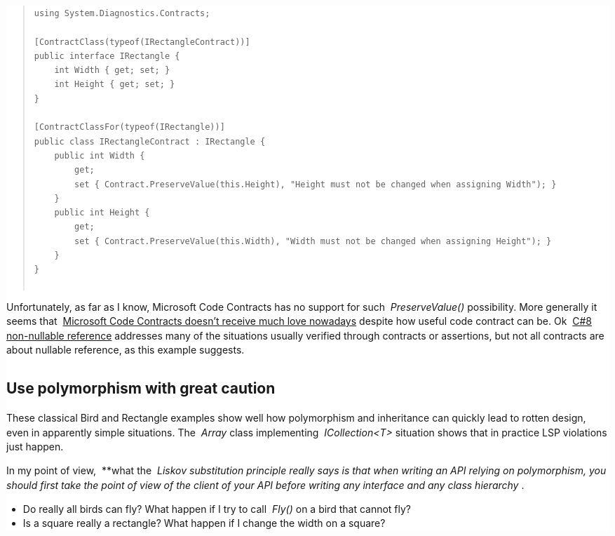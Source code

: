 > 
> 
> ``` 
> using System.Diagnostics.Contracts;
>  
> [ContractClass(typeof(IRectangleContract))]
> public interface IRectangle {
>     int Width { get; set; } 
>     int Height { get; set; }
> }
>  
> [ContractClassFor(typeof(IRectangle))]
> public class IRectangleContract : IRectangle {
>     public int Width { 
>         get;
>         set { Contract.PreserveValue(this.Height), "Height must not be changed when assigning Width"); }
>     }
>     public int Height { 
>         get;
>         set { Contract.PreserveValue(this.Width), "Width must not be changed when assigning Height"); }
>     }
> }
>             
> ```

Unfortunately, as far as I know, Microsoft Code Contracts has no support
for such  *PreserveValue()* possibility. More generally it seems that 
[Microsoft Code Contracts doesn’t receive much love
nowadays](https://github.com/Microsoft/CodeContracts/issues/409) despite
how useful code contract can be. Ok  [C\#8 non-nullable
reference](https://docs.microsoft.com/en-us/dotnet/csharp/nullable-references) addresses
many of the situations usually verified through contracts or assertions,
but not all contracts are about nullable reference, as this example
suggests.

## Use polymorphism with great caution

These classical Bird and Rectangle examples show well how polymorphism
and inheritance can quickly lead to rotten design, even in apparently
simple situations. The  *Array* class implementing 
*ICollection\<T\>* situation shows that in practice LSP violations just
happen.

In my point of view,  **what the  *Liskov substitution principle *really
says is that when writing an API relying on polymorphism, you should
first take the point of view of the client of your API before writing
any interface and any class hierarchy** .

  - Do really all birds can fly? What happen if I try to call 
    *Fly()* on a bird that cannot fly?
  - Is a square really a rectangle? What happen if I change the width on
    a square?
